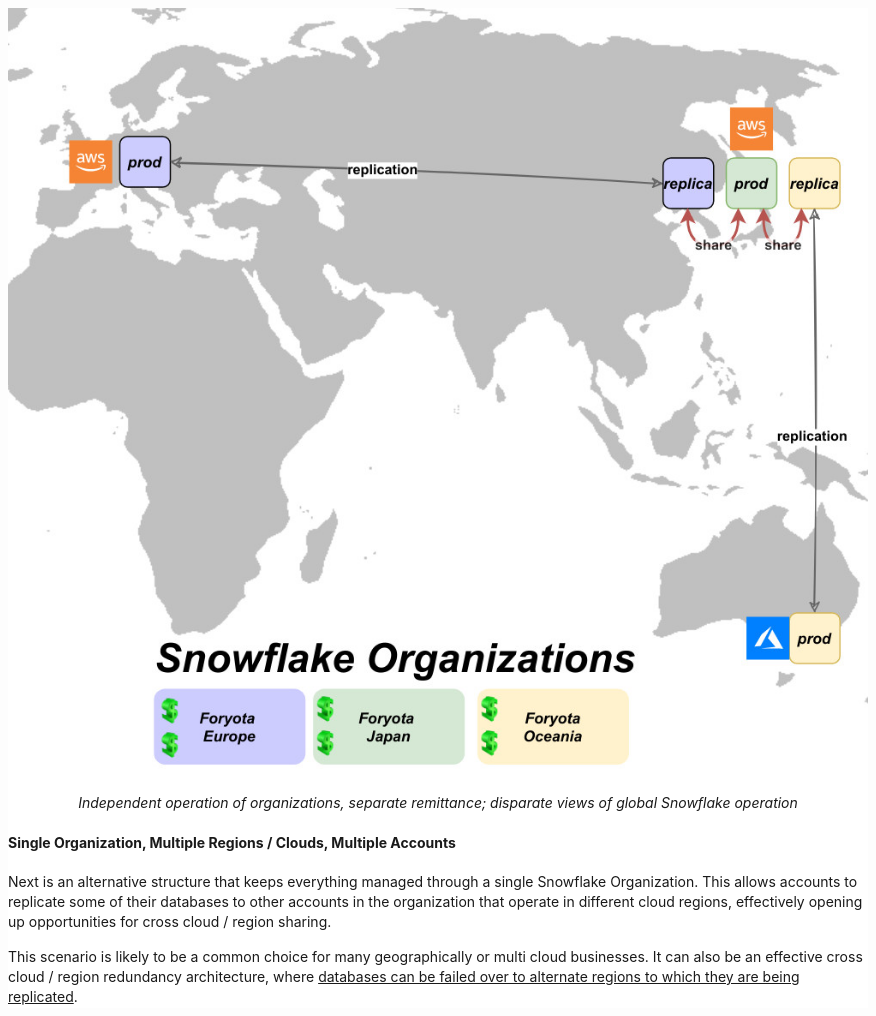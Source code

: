 ![Multiple Organizations](/img/blog/sos/multi-cloud-multi-org.jpg)
<center><em>Independent operation of organizations, separate remittance; disparate views of global Snowflake operation</em></center>

#### Single Organization, Multiple Regions / Clouds, Multiple Accounts

Next is an alternative structure that keeps everything managed through a single Snowflake Organization. This allows accounts to replicate some of their databases to other accounts in the organization that operate in different cloud regions, effectively opening up opportunities for cross cloud / region sharing.

This scenario is likely to be a common choice for many geographically or multi cloud businesses. It can also be an effective cross cloud / region redundancy architecture, where [databases can be failed over to alternate regions to which they are being replicated](https://docs.snowflake.com/en/user-guide/database-failover-intro.html).
